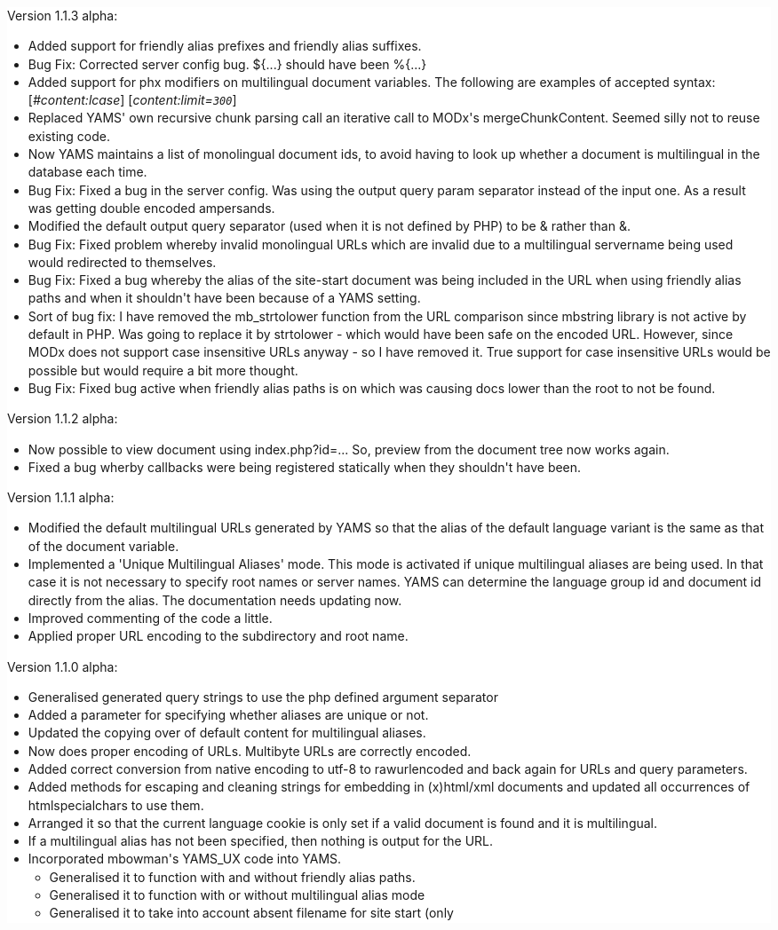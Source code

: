 
Version 1.1.3 alpha:
- Added support for friendly alias prefixes and friendly alias suffixes.
- Bug Fix: Corrected server config bug. ${...} should have been %{...}
- Added support for phx modifiers on multilingual document variables. The
  following are examples of accepted syntax:
  [*#content:lcase*]
  [*content:limit=`300`*]
- Replaced YAMS' own recursive chunk parsing call an iterative call to
  MODx's mergeChunkContent. Seemed silly not to reuse existing code.
- Now YAMS maintains a list of monolingual document ids, to avoid having to
  look up whether a document is multilingual in the database each time.
- Bug Fix: Fixed a bug in the server config. Was using the output query param
  separator instead of the input one. As a result was getting double encoded
  ampersands.
- Modified the default output query separator (used when it is not defined by
  PHP) to be &amp; rather than &.
- Bug Fix: Fixed problem whereby invalid monolingual URLs which are invalid due
  to a multilingual servername being used would redirected to themselves.
- Bug Fix: Fixed a bug whereby the alias of the site-start document was being
  included in the URL when using friendly alias paths and when it shouldn't have
  been because of a YAMS setting.
- Sort of bug fix: I have removed the mb_strtolower function from the URL
  comparison since mbstring library is not active by default in PHP. Was going
  to replace it by strtolower - which would have been safe on the encoded URL.
  However, since MODx does not support case insensitive URLs anyway - so I have
  removed it. True support for case insensitive URLs would be possible but would
  require a bit more thought.
- Bug Fix: Fixed bug active when friendly alias paths is on which was causing
  docs lower than the root to not be found.

Version 1.1.2 alpha:
- Now possible to view document using index.php?id=... So, preview from the document
  tree now works again.
- Fixed a bug wherby callbacks were being registered statically when they shouldn't
  have been.

Version 1.1.1 alpha:
- Modified the default multilingual URLs generated by YAMS so that the alias
  of the default language variant is the same as that of the document variable.
- Implemented a 'Unique Multilingual Aliases' mode. This mode is activated if
  unique multilingual aliases are being used. In that case it is not
  necessary to specify root names or server names. YAMS can determine the language
  group id and document id directly from the alias. The documentation needs
  updating now.
- Improved commenting of the code a little.
- Applied proper URL encoding to the subdirectory and root name.

Version 1.1.0 alpha:
- Generalised generated query strings to use the php defined argument separator
- Added a parameter for specifying whether aliases are unique or not.
- Updated the copying over of default content for multilingual aliases.
- Now does proper encoding of URLs. Multibyte URLs are correctly encoded.
- Added correct conversion from native encoding to utf-8 to rawurlencoded and
  back again for URLs and query parameters.
- Added methods for escaping and cleaning strings for embedding in (x)html/xml
  documents and updated all occurrences of htmlspecialchars to use them.
- Arranged it so that the current language cookie is only set if a valid document
  is found and it is multilingual.
- If a multilingual alias has not been specified, then nothing is output for the
  URL.
- Incorporated mbowman's YAMS_UX code into YAMS.
  * Generalised it to function with and without friendly alias paths.
  * Generalised it to function with or without multilingual alias mode
  * Generalised it to take into account absent filename for site start (only